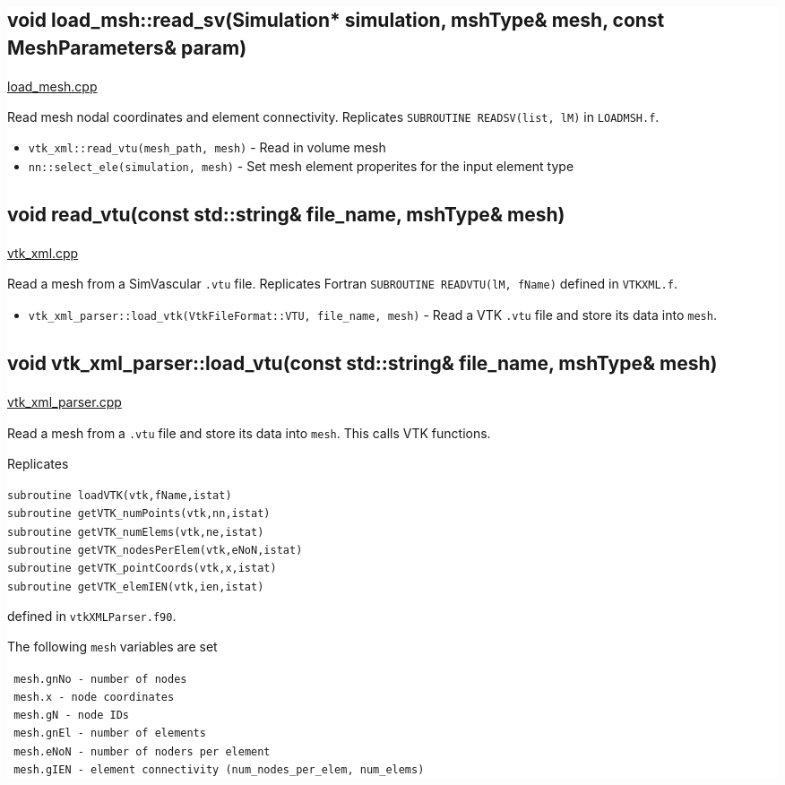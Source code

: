 




<h2 id="load_msh_read_sv"> void load_msh::read_sv(Simulation* simulation, mshType& mesh, const MeshParameters& param) </h2> 

[load_mesh.cpp](https://github.com/ktbolt/svFSI/blob/Implement-svFSI-using-cpp_19/Code/Source/svFSI_cinterface/load_msh.cpp)

Read mesh nodal coordinates and element connectivity. Replicates `SUBROUTINE READSV(list, lM)` in `LOADMSH.f`.

- `vtk_xml::read_vtu(mesh_path, mesh)` -  Read in volume mesh
- `nn::select_ele(simulation, mesh)` - Set mesh element properites for the input element type






<h2 id="read_vtu"> void read_vtu(const std::string& file_name, mshType& mesh) </h2>

[vtk_xml.cpp](https://github.com/ktbolt/svFSI/blob/Implement-svFSI-using-cpp_19/Code/Source/svFSI_cinterface/vtk_xml.cpp)

Read a mesh from a SimVascular `.vtu` file. Replicates Fortran `SUBROUTINE READVTU(lM, fName)` defined in `VTKXML.f`.

- `vtk_xml_parser::load_vtk(VtkFileFormat::VTU, file_name, mesh)` - Read a VTK `.vtu` file and store its data into `mesh`.





<h2 id="vtk_xml_parser_load_vtk"> void vtk_xml_parser::load_vtu(const std::string& file_name, mshType& mesh) </h2>

[vtk_xml_parser.cpp](https://github.com/ktbolt/svFSI/blob/Implement-svFSI-using-cpp_19/Code/Source/svFSI_cinterface/vtk_xml_parser.cpp)

Read a mesh from a `.vtu` file and store its data into `mesh`. This calls VTK functions.

Replicates 
```
subroutine loadVTK(vtk,fName,istat)
subroutine getVTK_numPoints(vtk,nn,istat)
subroutine getVTK_numElems(vtk,ne,istat)
subroutine getVTK_nodesPerElem(vtk,eNoN,istat)
subroutine getVTK_pointCoords(vtk,x,istat)
subroutine getVTK_elemIEN(vtk,ien,istat)
```
defined in `vtkXMLParser.f90`.

The following `mesh` variables are set
```
 mesh.gnNo - number of nodes
 mesh.x - node coordinates
 mesh.gN - node IDs 
 mesh.gnEl - number of elements
 mesh.eNoN - number of noders per element
 mesh.gIEN - element connectivity (num_nodes_per_elem, num_elems)
```
